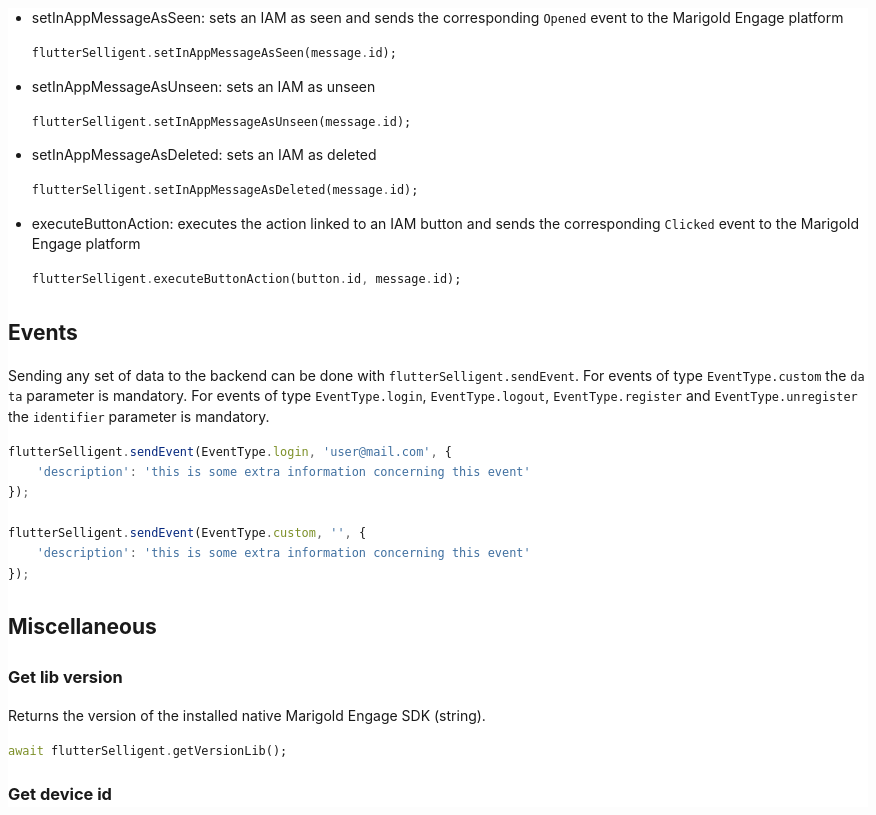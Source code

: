 - setInAppMessageAsSeen: sets an IAM as seen and sends the corresponding `Opened` event to the Marigold Engage platform

    ```dart
    flutterSelligent.setInAppMessageAsSeen(message.id);
    ```

- setInAppMessageAsUnseen: sets an IAM as unseen

    ```dart
    flutterSelligent.setInAppMessageAsUnseen(message.id);
    ```

- setInAppMessageAsDeleted: sets an IAM as deleted

    ```dart
    flutterSelligent.setInAppMessageAsDeleted(message.id);
    ```

- executeButtonAction: executes the action linked to an IAM button and sends the corresponding `Clicked` event to the Marigold Engage platform

    ```dart
    flutterSelligent.executeButtonAction(button.id, message.id);
    ```

## Events

Sending any set of data to the backend can be done with `flutterSelligent.sendEvent`.
For events of type `EventType.custom` the `data` parameter is mandatory.
For events of type `EventType.login`, `EventType.logout`, `EventType.register` and `EventType.unregister` the `identifier` parameter is mandatory.

```javascript
flutterSelligent.sendEvent(EventType.login, 'user@mail.com', {
    'description': 'this is some extra information concerning this event'
});

flutterSelligent.sendEvent(EventType.custom, '', {
    'description': 'this is some extra information concerning this event'
});
```

## Miscellaneous

### Get lib version

Returns the version of the installed native Marigold Engage SDK (string).

```dart
await flutterSelligent.getVersionLib();
```

### Get device id
